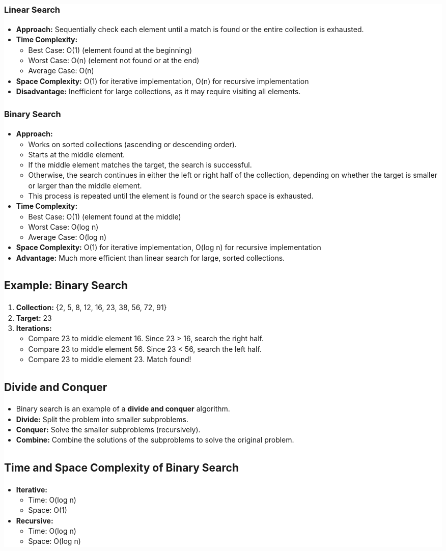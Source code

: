 ### Linear Search

- **Approach:** Sequentially check each element until a match is found or the entire collection is exhausted.
- **Time Complexity:**
    - Best Case: O(1) (element found at the beginning)
    - Worst Case: O(n) (element not found or at the end)
    - Average Case: O(n)
- **Space Complexity:** O(1) for iterative implementation, O(n) for recursive implementation
- **Disadvantage:** Inefficient for large collections, as it may require visiting all elements.

### Binary Search

- **Approach:**
    - Works on sorted collections (ascending or descending order).
    - Starts at the middle element.
    - If the middle element matches the target, the search is successful.
    - Otherwise, the search continues in either the left or right half of the collection, depending on whether the target is smaller or larger than the middle element.
    - This process is repeated until the element is found or the search space is exhausted.
- **Time Complexity:**
    - Best Case: O(1) (element found at the middle)
    - Worst Case: O(log n)
    - Average Case: O(log n)
- **Space Complexity:** O(1) for iterative implementation, O(log n) for recursive implementation
- **Advantage:** Much more efficient than linear search for large, sorted collections.

## Example: Binary Search

1. **Collection:** {2, 5, 8, 12, 16, 23, 38, 56, 72, 91}
2. **Target:** 23
3. **Iterations:**
    - Compare 23 to middle element 16. Since 23 > 16, search the right half.
    - Compare 23 to middle element 56. Since 23 < 56, search the left half.
    - Compare 23 to middle element 23. Match found!

## Divide and Conquer

- Binary search is an example of a **divide and conquer** algorithm.
- **Divide:** Split the problem into smaller subproblems.
- **Conquer:** Solve the smaller subproblems (recursively).
- **Combine:** Combine the solutions of the subproblems to solve the original problem.

## Time and Space Complexity of Binary Search

- **Iterative:**
    - Time: O(log n)
    - Space: O(1)
- **Recursive:**
    - Time: O(log n)
    - Space: O(log n)
